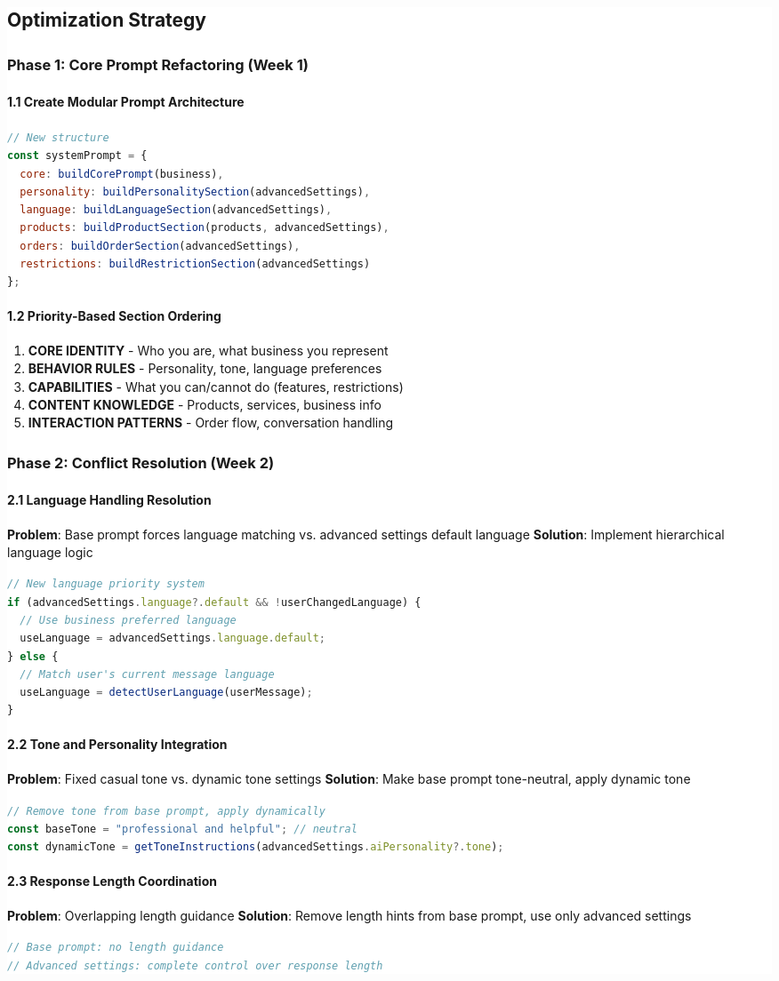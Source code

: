 ## Optimization Strategy

### Phase 1: Core Prompt Refactoring (Week 1)

#### 1.1 Create Modular Prompt Architecture
```javascript
// New structure
const systemPrompt = {
  core: buildCorePrompt(business),
  personality: buildPersonalitySection(advancedSettings),
  language: buildLanguageSection(advancedSettings), 
  products: buildProductSection(products, advancedSettings),
  orders: buildOrderSection(advancedSettings),
  restrictions: buildRestrictionSection(advancedSettings)
};
```

#### 1.2 Priority-Based Section Ordering
1. **CORE IDENTITY** - Who you are, what business you represent
2. **BEHAVIOR RULES** - Personality, tone, language preferences  
3. **CAPABILITIES** - What you can/cannot do (features, restrictions)
4. **CONTENT KNOWLEDGE** - Products, services, business info
5. **INTERACTION PATTERNS** - Order flow, conversation handling

### Phase 2: Conflict Resolution (Week 2)

#### 2.1 Language Handling Resolution
**Problem**: Base prompt forces language matching vs. advanced settings default language
**Solution**: Implement hierarchical language logic
```javascript
// New language priority system
if (advancedSettings.language?.default && !userChangedLanguage) {
  // Use business preferred language
  useLanguage = advancedSettings.language.default;
} else {
  // Match user's current message language  
  useLanguage = detectUserLanguage(userMessage);
}
```

#### 2.2 Tone and Personality Integration
**Problem**: Fixed casual tone vs. dynamic tone settings
**Solution**: Make base prompt tone-neutral, apply dynamic tone
```javascript
// Remove tone from base prompt, apply dynamically
const baseTone = "professional and helpful"; // neutral
const dynamicTone = getToneInstructions(advancedSettings.aiPersonality?.tone);
```

#### 2.3 Response Length Coordination  
**Problem**: Overlapping length guidance
**Solution**: Remove length hints from base prompt, use only advanced settings
```javascript
// Base prompt: no length guidance
// Advanced settings: complete control over response length
```
